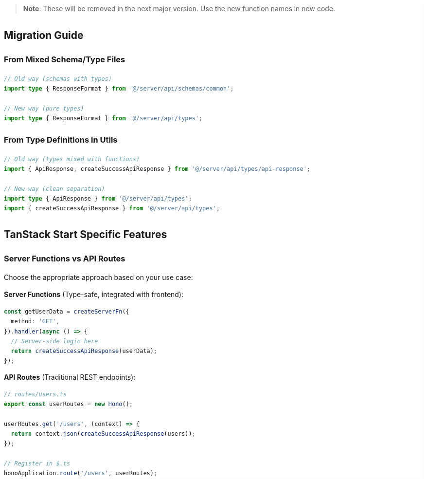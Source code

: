 > **Note**: These will be removed in the next major version. Use the new function names in new code.

## Migration Guide

### From Mixed Schema/Type Files

```typescript
// Old way (schemas with types)
import type { ResponseFormat } from '@/server/api/schemas/common';

// New way (pure types)
import type { ResponseFormat } from '@/server/api/types';
```

### From Type Definitions in Utils

```typescript
// Old way (types mixed with functions)
import { ApiResponse, createSuccessApiResponse } from '@/server/api/types/api-response';

// New way (clean separation)
import type { ApiResponse } from '@/server/api/types';
import { createSuccessApiResponse } from '@/server/api/types';
```

## TanStack Start Specific Features

### Server Functions vs API Routes

Choose the appropriate approach based on your use case:

**Server Functions** (Type-safe, integrated with frontend):
```typescript
const getUserData = createServerFn({
  method: 'GET',
}).handler(async () => {
  // Server-side logic here
  return createSuccessApiResponse(userData);
});
```

**API Routes** (Traditional REST endpoints):
```typescript
// routes/users.ts
export const userRoutes = new Hono();

userRoutes.get('/users', (context) => {
  return context.json(createSuccessApiResponse(users));
});

// Register in $.ts
honoApplication.route('/users', userRoutes);
```
